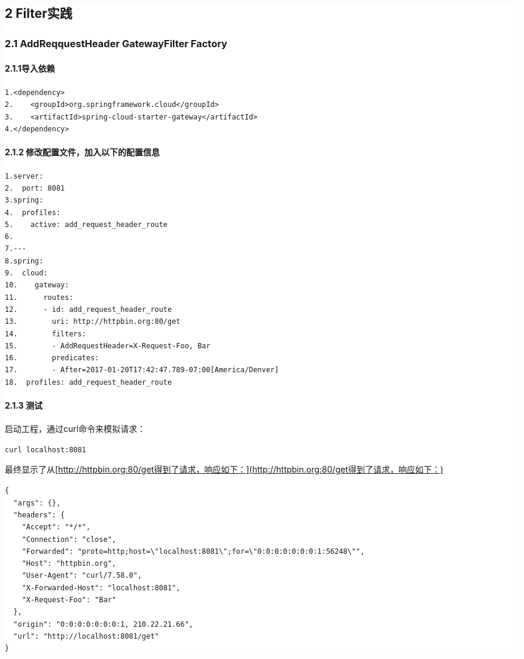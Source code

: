 ## **2 Filter实践**

### **2.1 AddReqquestHeader GatewayFilter Factory**

#### **2.1.1导入依赖**

```
1.<dependency>  
2.    <groupId>org.springframework.cloud</groupId>  
3.    <artifactId>spring-cloud-starter-gateway</artifactId>  
4.</dependency>
```

#### **2.1.2 修改配置文件，加入以下的配置信息**

```
1.server:  
2.  port: 8081  
3.spring:  
4.  profiles:  
5.    active: add_request_header_route  
6.  
7.---  
8.spring:  
9.  cloud:  
10.    gateway:  
11.      routes:  
12.      - id: add_request_header_route  
13.        uri: http://httpbin.org:80/get  
14.        filters:  
15.        - AddRequestHeader=X-Request-Foo, Bar  
16.        predicates:  
17.        - After=2017-01-20T17:42:47.789-07:00[America/Denver]  
18.  profiles: add_request_header_route
```

#### **2.1.3 测试**

启动工程，通过curl命令来模拟请求：

```
curl localhost:8081
```

最终显示了从[http://httpbin.org:80/get得到了请求，响应如下：](http://httpbin.org:80/get得到了请求，响应如下：)

```
{
  "args": {},
  "headers": {
    "Accept": "*/*",
    "Connection": "close",
    "Forwarded": "proto=http;host=\"localhost:8081\";for=\"0:0:0:0:0:0:0:1:56248\"",
    "Host": "httpbin.org",
    "User-Agent": "curl/7.58.0",
    "X-Forwarded-Host": "localhost:8081",
    "X-Request-Foo": "Bar"
  },
  "origin": "0:0:0:0:0:0:0:1, 210.22.21.66",
  "url": "http://localhost:8081/get"
}
```
